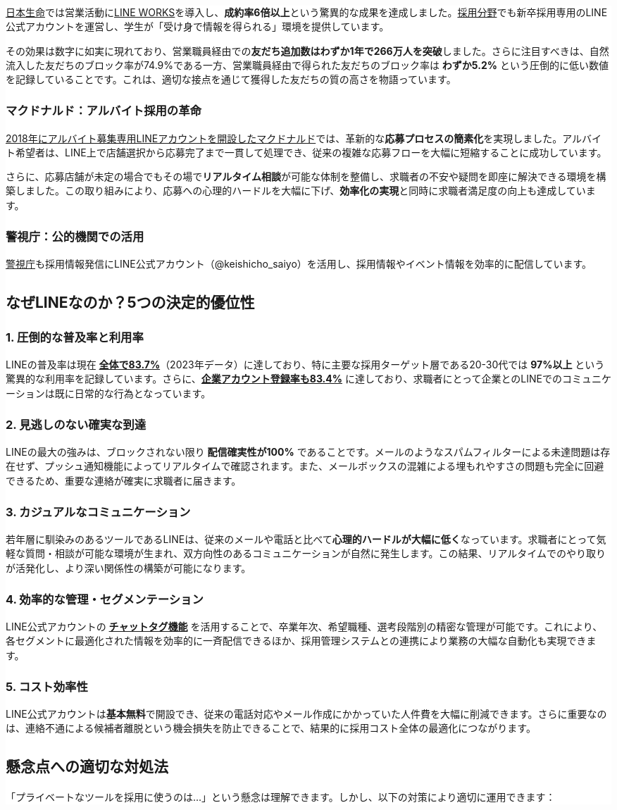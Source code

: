 [日本生命](https://www.lycbiz.com/jp/case-study/line-official-account/nissay/)では営業活動に[LINE WORKS](https://line.worksmobile.com/jp/cases/nissay/)を導入し、**成約率6倍以上**という驚異的な成果を達成しました。[採用分野](https://page.line.me/wke7866l)でも新卒採用専用のLINE公式アカウントを運営し、学生が「受け身で情報を得られる」環境を提供しています。

その効果は数字に如実に現れており、営業職員経由での**友だち追加数はわずか1年で266万人を突破**しました。さらに注目すべきは、自然流入した友だちのブロック率が74.9%である一方、営業職員経由で得られた友だちのブロック率は **わずか5.2%** という圧倒的に低い数値を記録していることです。これは、適切な接点を通じて獲得した友だちの質の高さを物語っています。

### マクドナルド：アルバイト採用の革命

[2018年にアルバイト募集専用LINEアカウントを開設したマクドナルド](https://www.mcdonalds.co.jp/recruit/crew_recruiting/line/)では、革新的な**応募プロセスの簡素化**を実現しました。アルバイト希望者は、LINE上で店舗選択から応募完了まで一貫して処理でき、従来の複雑な応募フローを大幅に短縮することに成功しています。

さらに、応募店舗が未定の場合でもその場で**リアルタイム相談**が可能な体制を整備し、求職者の不安や疑問を即座に解決できる環境を構築しました。この取り組みにより、応募への心理的ハードルを大幅に下げ、**効率化の実現**と同時に求職者満足度の向上も達成しています。

### 警視庁：公的機関での活用

[警視庁](https://www.keishicho.metro.tokyo.lg.jp/about_mpd/joho/sns/l_list.html)も採用情報発信にLINE公式アカウント（@keishicho_saiyo）を活用し、採用情報やイベント情報を効率的に配信しています。

## なぜLINEなのか？5つの決定的優位性

### 1. 圧倒的な普及率と利用率

LINEの普及率は現在 **[全体で83.7%](https://www.moba-ken.jp/project/service/20230417.html)**（2023年データ）に達しており、特に主要な採用ターゲット層である20-30代では **97%以上** という驚異的な利用率を記録しています。さらに、**[企業アカウント登録率も83.4%](https://webtan.impress.co.jp/n/2020/08/28/37270)** に達しており、求職者にとって企業とのLINEでのコミュニケーションは既に日常的な行為となっています。

### 2. 見逃しのない確実な到達

LINEの最大の強みは、ブロックされない限り **配信確実性が100%** であることです。メールのようなスパムフィルターによる未達問題は存在せず、プッシュ通知機能によってリアルタイムで確認されます。また、メールボックスの混雑による埋もれやすさの問題も完全に回避できるため、重要な連絡が確実に求職者に届きます。

### 3. カジュアルなコミュニケーション

若年層に馴染みのあるツールであるLINEは、従来のメールや電話と比べて**心理的ハードルが大幅に低く**なっています。求職者にとって気軽な質問・相談が可能な環境が生まれ、双方向性のあるコミュニケーションが自然に発生します。この結果、リアルタイムでのやり取りが活発化し、より深い関係性の構築が可能になります。

### 4. 効率的な管理・セグメンテーション

LINE公式アカウントの [**チャットタグ機能**](https://lymcampus.jp/line-official-account/courses/chat/lessons/oa-3-7-4) を活用することで、卒業年次、希望職種、選考段階別の精密な管理が可能です。これにより、各セグメントに最適化された情報を効率的に一斉配信できるほか、採用管理システムとの連携により業務の大幅な自動化も実現できます。

### 5. コスト効率性

LINE公式アカウントは**基本無料**で開設でき、従来の電話対応やメール作成にかかっていた人件費を大幅に削減できます。さらに重要なのは、連絡不通による候補者離脱という機会損失を防止できることで、結果的に採用コスト全体の最適化につながります。

## 懸念点への適切な対処法

「プライベートなツールを採用に使うのは...」という懸念は理解できます。しかし、以下の対策により適切に運用できます：
